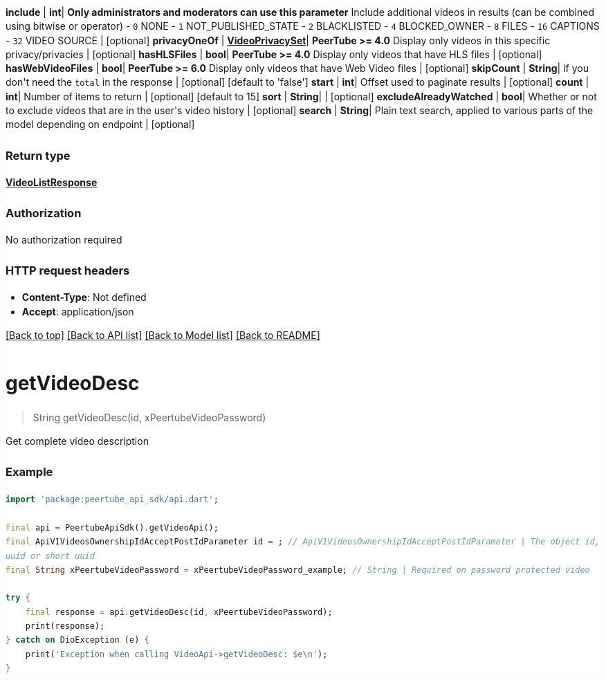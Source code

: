  **include** | **int**| **Only administrators and moderators can use this parameter**  Include additional videos in results (can be combined using bitwise or operator) - `0` NONE - `1` NOT_PUBLISHED_STATE - `2` BLACKLISTED - `4` BLOCKED_OWNER - `8` FILES - `16` CAPTIONS - `32` VIDEO SOURCE  | [optional] 
 **privacyOneOf** | [**VideoPrivacySet**](.md)| **PeerTube >= 4.0** Display only videos in this specific privacy/privacies | [optional] 
 **hasHLSFiles** | **bool**| **PeerTube >= 4.0** Display only videos that have HLS files | [optional] 
 **hasWebVideoFiles** | **bool**| **PeerTube >= 6.0** Display only videos that have Web Video files | [optional] 
 **skipCount** | **String**| if you don't need the `total` in the response | [optional] [default to 'false']
 **start** | **int**| Offset used to paginate results | [optional] 
 **count** | **int**| Number of items to return | [optional] [default to 15]
 **sort** | **String**|  | [optional] 
 **excludeAlreadyWatched** | **bool**| Whether or not to exclude videos that are in the user's video history | [optional] 
 **search** | **String**| Plain text search, applied to various parts of the model depending on endpoint | [optional] 

### Return type

[**VideoListResponse**](VideoListResponse.md)

### Authorization

No authorization required

### HTTP request headers

 - **Content-Type**: Not defined
 - **Accept**: application/json

[[Back to top]](#) [[Back to API list]](../README.md#documentation-for-api-endpoints) [[Back to Model list]](../README.md#documentation-for-models) [[Back to README]](../README.md)

# **getVideoDesc**
> String getVideoDesc(id, xPeertubeVideoPassword)

Get complete video description

### Example
```dart
import 'package:peertube_api_sdk/api.dart';

final api = PeertubeApiSdk().getVideoApi();
final ApiV1VideosOwnershipIdAcceptPostIdParameter id = ; // ApiV1VideosOwnershipIdAcceptPostIdParameter | The object id, uuid or short uuid
final String xPeertubeVideoPassword = xPeertubeVideoPassword_example; // String | Required on password protected video

try {
    final response = api.getVideoDesc(id, xPeertubeVideoPassword);
    print(response);
} catch on DioException (e) {
    print('Exception when calling VideoApi->getVideoDesc: $e\n');
}
```
